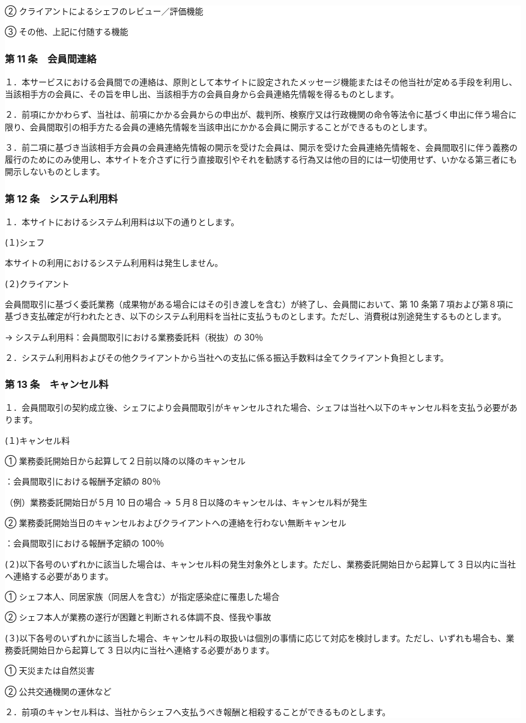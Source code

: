 ② クライアントによるシェフのレビュー／評価機能

③ その他、上記に付随する機能

### **第 11 条　会員間連絡**

１．本サービスにおける会員間での連絡は、原則として本サイトに設定されたメッセージ機能またはその他当社が定める手段を利用し、当該相手方の会員に、その旨を申し出、当該相手方の会員自身から会員連絡先情報を得るものとします。

２．前項にかかわらず、当社は、前項にかかる会員からの申出が、裁判所、検察庁又は行政機関の命令等法令に基づく申出に伴う場合に限り、会員間取引の相手方たる会員の連絡先情報を当該申出にかかる会員に開示することができるものとします。

３．前二項に基づき当該相手方会員の会員連絡先情報の開示を受けた会員は、開示を受けた会員連絡先情報を、会員間取引に伴う義務の履行のためにのみ使用し、本サイトを介さずに行う直接取引やそれを勧誘する行為又は他の目的には一切使用せず、いかなる第三者にも開示しないものとします。

### **第 12 条　システム利用料**

１．本サイトにおけるシステム利用料は以下の通りとします。

(１)シェフ

本サイトの利用におけるシステム利用料は発生しません。

(２)クライアント

会員間取引に基づく委託業務（成果物がある場合にはその引き渡しを含む）が終了し、会員間において、第 10 条第７項および第８項に基づき支払確定が行われたとき、以下のシステム利用料を当社に支払うものとします。ただし、消費税は別途発生するものとします。

→ システム利用料：会員間取引における業務委託料（税抜）の 30％

２．システム利用料およびその他クライアントから当社への支払に係る振込手数料は全てクライアント負担とします。

### **第 13 条　キャンセル料**

１．会員間取引の契約成立後、シェフにより会員間取引がキャンセルされた場合、シェフは当社へ以下のキャンセル料を支払う必要があります。

(１)キャンセル料

① 業務委託開始日から起算して２日前以降の以降のキャンセル

：会員間取引における報酬予定額の 80％

（例）業務委託開始日が５月 10 日の場合 → ５月８日以降のキャンセルは、キャンセル料が発生

② 業務委託開始当日のキャンセルおよびクライアントへの連絡を⾏わない無断キャンセル

：会員間取引における報酬予定額の 100％

(２)以下各号のいずれかに該当した場合は、キャンセル料の発生対象外とします。ただし、業務委託開始日から起算して 3 日以内に当社へ連絡する必要があります。

① シェフ本人、同居家族（同居人を含む）が指定感染症に罹患した場合

② シェフ本人が業務の遂⾏が困難と判断される体調不良、怪我や事故

(３)以下各号のいずれかに該当した場合、キャンセル料の取扱いは個別の事情に応じて対応を検討します。ただし、いずれも場合も、業務委託開始日から起算して 3 日以内に当社へ連絡する必要があります。

① 天災または自然災害

② 公共交通機関の運休など

２．前項のキャンセル料は、当社からシェフへ支払うべき報酬と相殺することができるものとします。
